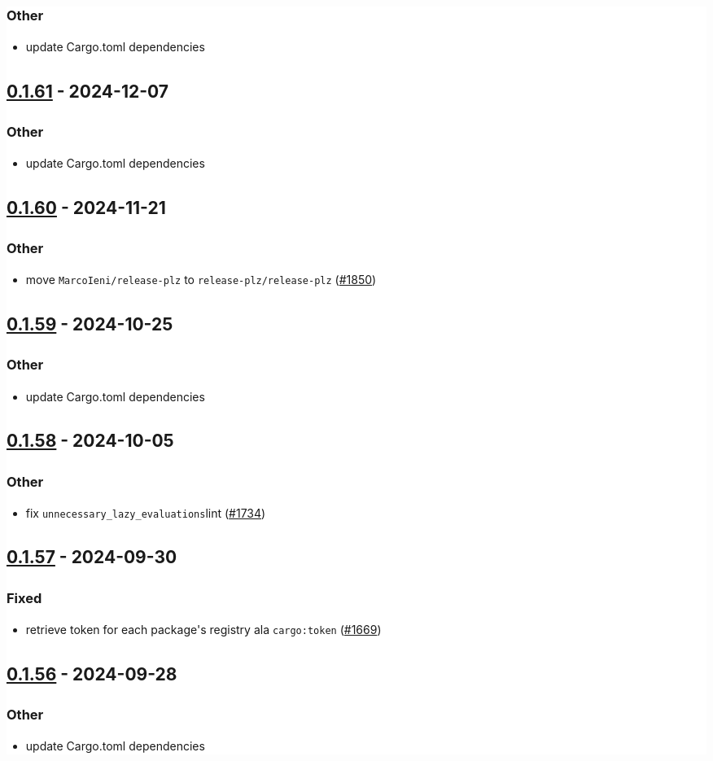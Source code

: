 ### Other

- update Cargo.toml dependencies

## [0.1.61](https://github.com/release-plz/release-plz/compare/cargo_utils-v0.1.60...cargo_utils-v0.1.61) - 2024-12-07

### Other

- update Cargo.toml dependencies

## [0.1.60](https://github.com/release-plz/release-plz/compare/cargo_utils-v0.1.59...cargo_utils-v0.1.60) - 2024-11-21

### Other

- move `MarcoIeni/release-plz` to `release-plz/release-plz` ([#1850](https://github.com/release-plz/release-plz/pull/1850))

## [0.1.59](https://github.com/release-plz/release-plz/compare/cargo_utils-v0.1.58...cargo_utils-v0.1.59) - 2024-10-25

### Other

- update Cargo.toml dependencies

## [0.1.58](https://github.com/release-plz/release-plz/compare/cargo_utils-v0.1.57...cargo_utils-v0.1.58) - 2024-10-05

### Other

- fix `unnecessary_lazy_evaluations`lint ([#1734](https://github.com/release-plz/release-plz/pull/1734))

## [0.1.57](https://github.com/release-plz/release-plz/compare/cargo_utils-v0.1.56...cargo_utils-v0.1.57) - 2024-09-30

### Fixed

- retrieve token for each package's registry ala `cargo:token` ([#1669](https://github.com/release-plz/release-plz/pull/1669))

## [0.1.56](https://github.com/release-plz/release-plz/compare/cargo_utils-v0.1.55...cargo_utils-v0.1.56) - 2024-09-28

### Other

- update Cargo.toml dependencies
